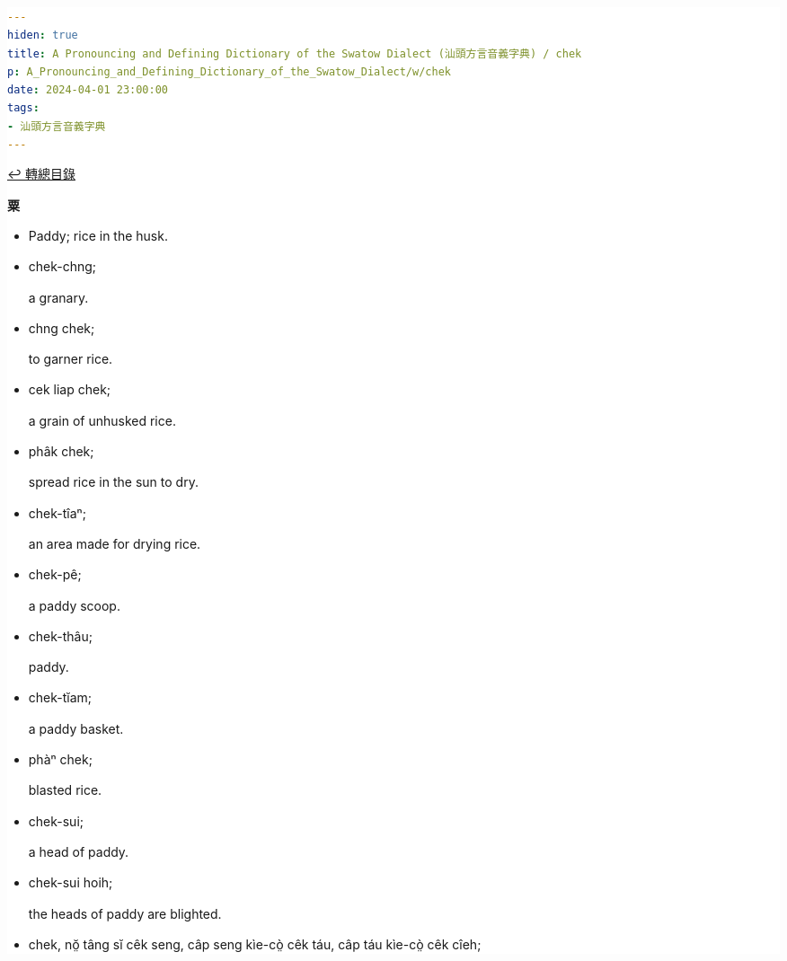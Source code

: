 ```yaml
---
hiden: true
title: A Pronouncing and Defining Dictionary of the Swatow Dialect (汕頭方言音義字典) / chek
p: A_Pronouncing_and_Defining_Dictionary_of_the_Swatow_Dialect/w/chek
date: 2024-04-01 23:00:00
tags: 
- 汕頭方言音義字典
---
```


[↩️ 轉總目錄](/A_Pronouncing_and_Defining_Dictionary_of_the_Swatow_Dialect)


**粟**
- Paddy; rice in the husk.

- chek-chng;

  a granary.

- chng chek;

  to garner rice.

- cek liap chek;

  a grain of unhusked rice.

- phâk chek;

  spread rice in the sun to dry.

- chek-tîaⁿ;

  an area made for drying rice.

- chek-pê;

  a paddy scoop.

- chek-thâu;

  paddy.

- chek-tĭam;

  a paddy basket.

- phàⁿ chek;

  blasted rice.

- chek-sui;

  a head of paddy.

- chek-sui hoih;

  the heads of paddy are blighted.

- chek, nŏ̤ tâng sĭ cêk seng, câp seng kìe-cò̤ cêk táu, câp táu kìe-cò̤ cêk cîeh;
